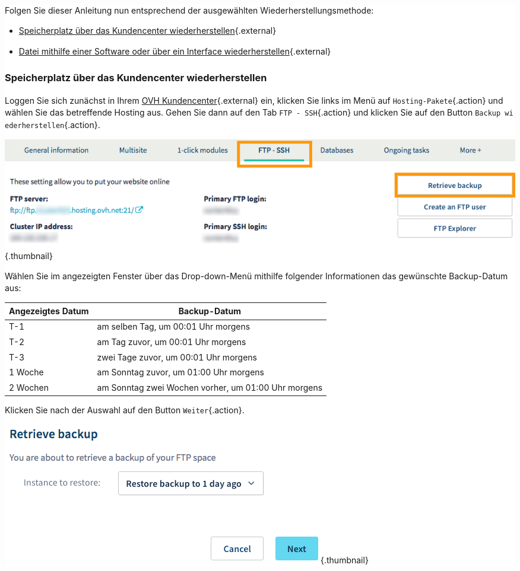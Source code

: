 Folgen Sie dieser Anleitung nun entsprechend der ausgewählten Wiederherstellungsmethode:

- [Speicherplatz über das Kundencenter wiederherstellen](https://docs.ovh.com/de/hosting/webhosting-speicherplatz-wiederherstellen/#speicherplatz-uber-das-kundecenter-wiederherstellen){.external}

- [Datei mithilfe einer Software oder über ein Interface wiederherstellen](https://docs.ovh.com/de/hosting/webhosting-speicherplatz-wiederherstellen/#datei-mithilfe-einer-software-oder-uber-ein-interface-wiederherstellen){.external}

### Speicherplatz über das Kundencenter wiederherstellen

Loggen Sie sich zunächst in Ihrem [OVH Kundencenter](https://www.ovh.com/auth/?action=gotomanager){.external} ein, klicken Sie links im Menü auf `Hosting-Pakete`{.action} und wählen Sie das betreffende Hosting aus. Gehen Sie dann auf den Tab `FTP - SSH`{.action} und klicken Sie auf den Button `Backup wiederherstellen`{.action}.

![FTP-Backup](images/backupftp-step1.png){.thumbnail}

Wählen Sie im angezeigten Fenster über das Drop-down-Menü mithilfe folgender Informationen das gewünschte Backup-Datum aus:

|Angezeigtes Datum|Backup-Datum|
|---|---|
|T-1|am selben Tag, um 00:01 Uhr morgens|
|T-2|am Tag zuvor, um 00:01 Uhr morgens|
|T-3|zwei Tage zuvor, um 00:01 Uhr morgens|
|1 Woche|am Sonntag zuvor, um 01:00 Uhr morgens|
|2 Wochen|am Sonntag zwei Wochen vorher, um 01:00 Uhr morgens|

Klicken Sie nach der Auswahl auf den Button `Weiter`{.action}. 

![FTP-Backup](images/backupftp-step2.png){.thumbnail}

